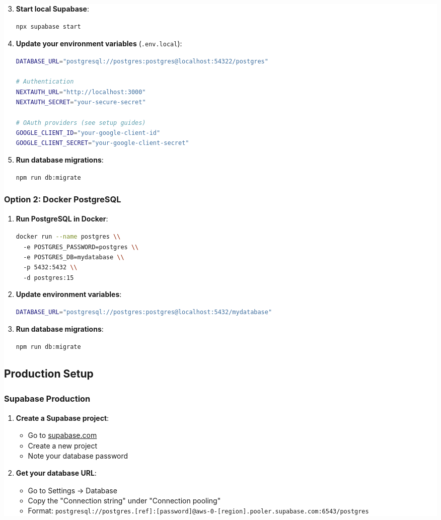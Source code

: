 3. **Start local Supabase**:
   ```bash
   npx supabase start
   ```

4. **Update your environment variables** (`.env.local`):
   ```bash
   DATABASE_URL="postgresql://postgres:postgres@localhost:54322/postgres"
   
   # Authentication
   NEXTAUTH_URL="http://localhost:3000"
   NEXTAUTH_SECRET="your-secure-secret"
   
   # OAuth providers (see setup guides)
   GOOGLE_CLIENT_ID="your-google-client-id"
   GOOGLE_CLIENT_SECRET="your-google-client-secret"
   ```

5. **Run database migrations**:
   ```bash
   npm run db:migrate
   ```

### Option 2: Docker PostgreSQL

1. **Run PostgreSQL in Docker**:
   ```bash
   docker run --name postgres \\
     -e POSTGRES_PASSWORD=postgres \\
     -e POSTGRES_DB=mydatabase \\
     -p 5432:5432 \\
     -d postgres:15
   ```

2. **Update environment variables**:
   ```bash
   DATABASE_URL="postgresql://postgres:postgres@localhost:5432/mydatabase"
   ```

3. **Run database migrations**:
   ```bash
   npm run db:migrate
   ```

## Production Setup

### Supabase Production

1. **Create a Supabase project**:
   - Go to [supabase.com](https://supabase.com)
   - Create a new project
   - Note your database password

2. **Get your database URL**:
   - Go to Settings → Database
   - Copy the "Connection string" under "Connection pooling"
   - Format: `postgresql://postgres.[ref]:[password]@aws-0-[region].pooler.supabase.com:6543/postgres`
